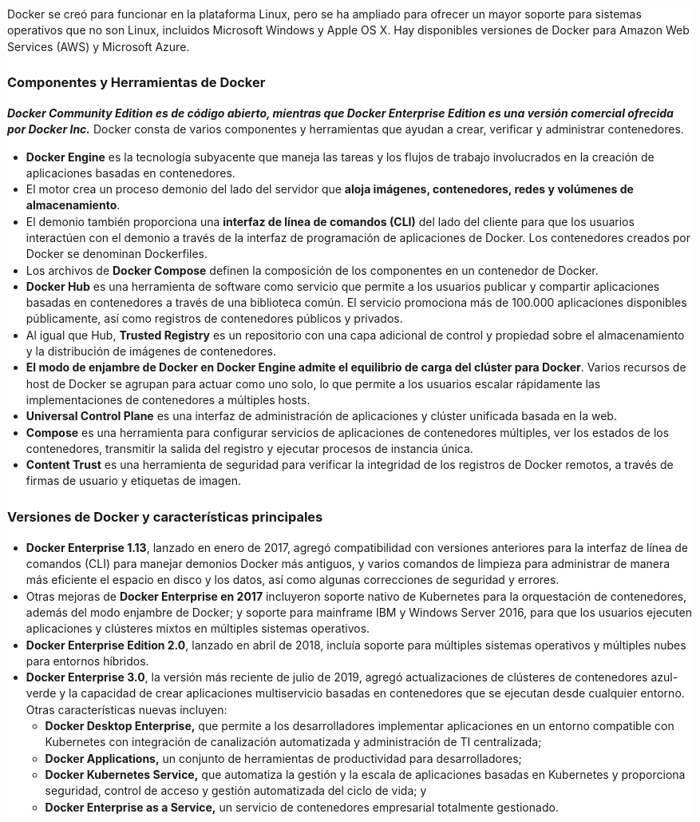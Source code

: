 Docker se creó para funcionar en la plataforma Linux, pero se ha ampliado para ofrecer un mayor soporte para sistemas operativos que no son Linux, incluidos Microsoft Windows y Apple OS X. Hay disponibles versiones de Docker para Amazon Web Services (AWS) y Microsoft Azure.

### Componentes y Herramientas de Docker
***Docker Community Edition es de código abierto, mientras que Docker Enterprise Edition es una versión comercial ofrecida por Docker Inc.*** Docker consta de varios componentes y herramientas que ayudan a crear, verificar y administrar contenedores.

* **Docker Engine** es la tecnología subyacente que maneja las tareas y los flujos de trabajo involucrados en la creación de aplicaciones basadas en contenedores.
* El motor crea un proceso demonio del lado del servidor que **aloja imágenes, contenedores, redes y volúmenes de almacenamiento**. 
* El demonio también proporciona una **interfaz de línea de comandos (CLI)** del lado del cliente para que los usuarios interactúen con el demonio a través de la interfaz de programación de aplicaciones de Docker. 
Los contenedores creados por Docker se denominan Dockerfiles.
* Los archivos de **Docker Compose** definen la composición de los componentes en un contenedor de Docker.
* **Docker Hub** es una herramienta de software como servicio que permite a los usuarios publicar y compartir aplicaciones basadas en contenedores a través de una biblioteca común. El servicio promociona más de 100.000 aplicaciones disponibles públicamente, así como registros de contenedores públicos y privados.
* Al igual que Hub, **Trusted Registry** es un repositorio con una capa adicional de control y propiedad sobre el almacenamiento y la distribución de imágenes de contenedores.
* **El modo de enjambre de Docker en Docker Engine admite el equilibrio de carga del clúster para Docker**. Varios recursos de host de Docker se agrupan para actuar como uno solo, lo que permite a los usuarios escalar rápidamente las implementaciones de contenedores a múltiples hosts.
* **Universal Control Plane** es una interfaz de administración de aplicaciones y clúster unificada basada en la web.
* **Compose** es una herramienta para configurar servicios de aplicaciones de contenedores múltiples, ver los estados de los contenedores, transmitir la salida del registro y ejecutar procesos de instancia única.
* **Content Trust** es una herramienta de seguridad para verificar la integridad de los registros de Docker remotos, a través de firmas de usuario y etiquetas de imagen.

### Versiones de Docker y características principales
* **Docker Enterprise 1.13**, lanzado en enero de 2017, agregó compatibilidad con versiones anteriores para la interfaz de línea de comandos (CLI) para manejar demonios Docker más antiguos, y varios comandos de limpieza para administrar de manera más eficiente el espacio en disco y los datos, así como algunas correcciones de seguridad y errores.   
* Otras mejoras de **Docker Enterprise en 2017** incluyeron soporte nativo de Kubernetes para la orquestación de contenedores, además del modo enjambre de Docker; y soporte para mainframe IBM y Windows Server 2016, para que los usuarios ejecuten aplicaciones y clústeres mixtos en múltiples sistemas operativos.
* **Docker Enterprise Edition 2.0**, lanzado en abril de 2018, incluía soporte para múltiples sistemas operativos y múltiples nubes para entornos híbridos.
* **Docker Enterprise 3.0**, la versión más reciente de julio de 2019, agregó actualizaciones de clústeres de contenedores azul-verde y la capacidad de crear aplicaciones multiservicio basadas en contenedores que se ejecutan desde cualquier entorno. Otras características nuevas incluyen:
  * **Docker Desktop Enterprise,** que permite a los desarrolladores implementar aplicaciones en un entorno compatible con Kubernetes con integración de canalización automatizada y administración de TI centralizada;
  * **Docker Applications,** un conjunto de herramientas de productividad para desarrolladores;
  * **Docker Kubernetes Service,** que automatiza la gestión y la escala de aplicaciones basadas en Kubernetes y proporciona seguridad, control de acceso y gestión automatizada del ciclo de vida; y
  * **Docker Enterprise as a Service,** un servicio de contenedores empresarial totalmente gestionado.
